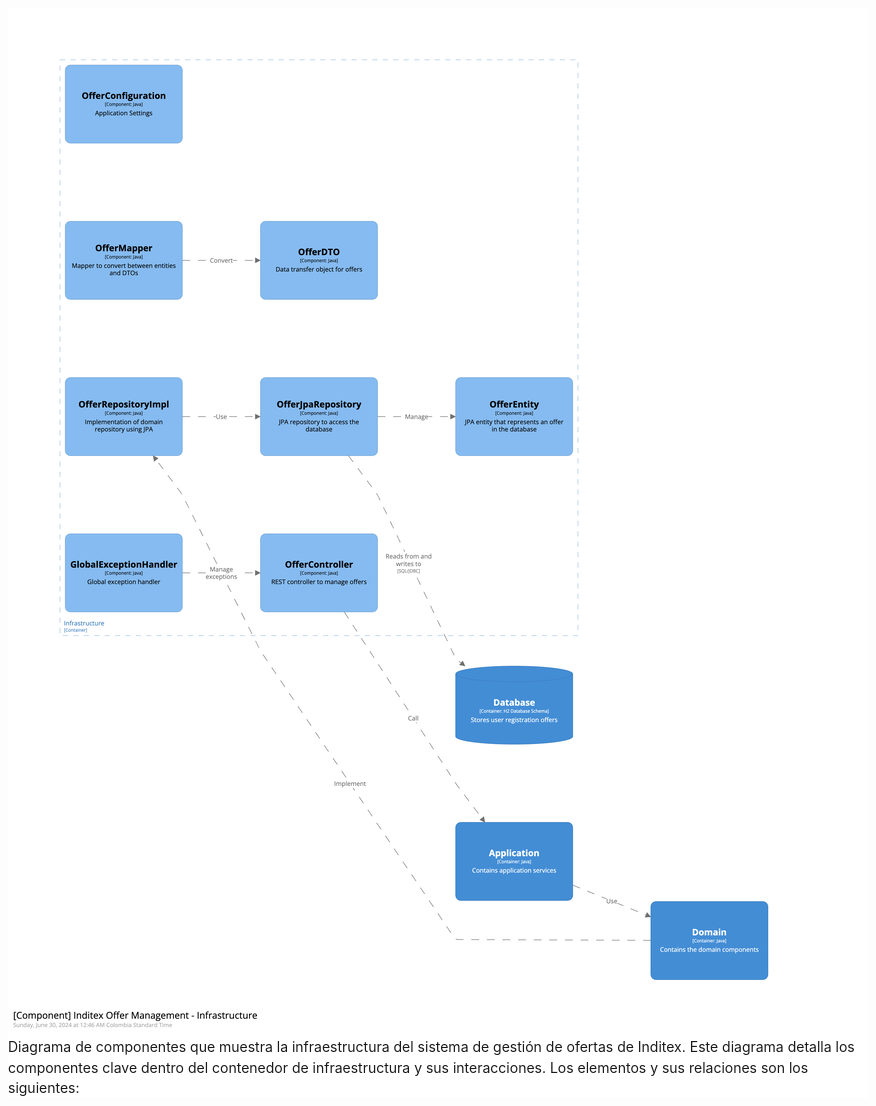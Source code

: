 ![img_4.png](img_4.png)
Diagrama de componentes que muestra la infraestructura del sistema de gestión de ofertas de Inditex. Este diagrama detalla los componentes clave dentro del contenedor de infraestructura y sus interacciones. Los elementos y sus relaciones son los siguientes:
